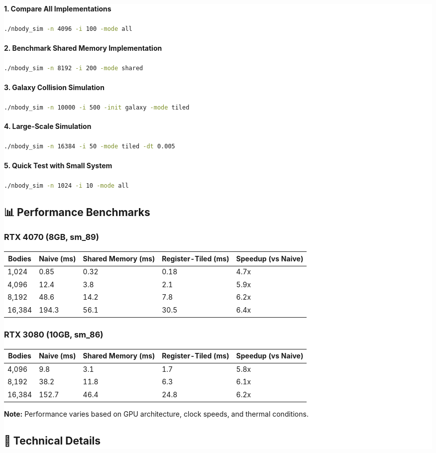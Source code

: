 #### 1. Compare All Implementations
```bash
./nbody_sim -n 4096 -i 100 -mode all
```

#### 2. Benchmark Shared Memory Implementation
```bash
./nbody_sim -n 8192 -i 200 -mode shared
```

#### 3. Galaxy Collision Simulation
```bash
./nbody_sim -n 10000 -i 500 -init galaxy -mode tiled
```

#### 4. Large-Scale Simulation
```bash
./nbody_sim -n 16384 -i 50 -mode tiled -dt 0.005
```

#### 5. Quick Test with Small System
```bash
./nbody_sim -n 1024 -i 10 -mode all
```

## 📊 Performance Benchmarks

### RTX 4070 (8GB, sm_89)

| Bodies | Naive (ms) | Shared Memory (ms) | Register-Tiled (ms) | Speedup (vs Naive) |
|--------|------------|--------------------|--------------------|-------------------|
| 1,024  | 0.85       | 0.32               | 0.18               | 4.7x              |
| 4,096  | 12.4       | 3.8                | 2.1                | 5.9x              |
| 8,192  | 48.6       | 14.2               | 7.8                | 6.2x              |
| 16,384 | 194.3      | 56.1               | 30.5               | 6.4x              |

### RTX 3080 (10GB, sm_86)

| Bodies | Naive (ms) | Shared Memory (ms) | Register-Tiled (ms) | Speedup (vs Naive) |
|--------|------------|--------------------|--------------------|-------------------|
| 4,096  | 9.8        | 3.1                | 1.7                | 5.8x              |
| 8,192  | 38.2       | 11.8               | 6.3                | 6.1x              |
| 16,384 | 152.7      | 46.4               | 24.8               | 6.2x              |

**Note:** Performance varies based on GPU architecture, clock speeds, and thermal conditions.

## 🧪 Technical Details
